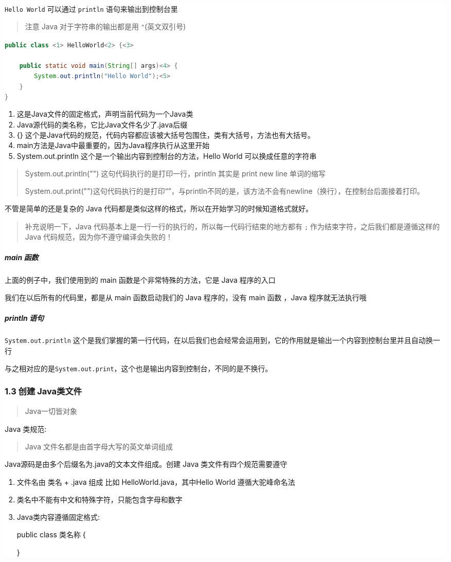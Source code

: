  `Hello World` 可以通过 `println` 语句来输出到控制台里

> 注意 Java 对于字符串的输出都是用 `"`(英文双引号)

```java
public class <1> HelloWorld<2> {<3>

	public static void main(String[] args)<4> {
		System.out.println("Hello World");<5>
	}
}
```

1. 这是Java文件的固定格式，声明当前代码为一个Java类
2. Java源代码的类名称，它比Java文件名少了.java后缀
3. {} 这个是Java代码的规范，代码内容都应该被大括号包围住，类有大括号，方法也有大括号。
4. main方法是Java中最重要的，因为Java程序执行从这里开始
5. System.out.println 这个是一个输出内容到控制台的方法，Hello World 可以换成任意的字符串



> System.out.println("") 这句代码执行的是打印一行，println 其实是 print new line 单词的缩写 
>
> System.out.print("")这句代码执行的是打印“”，与println不同的是，该方法不会有newline（换行），在控制台后面接着打印。

不管是简单的还是复杂的 Java 代码都是类似这样的格式，所以在开始学习的时候知道格式就好。

> 补充说明一下，Java 代码基本上是一行一行的执行的，所以每一代码行结束的地方都有 `;` 作为结束字符，之后我们都是遵循这样的 Java 代码规范，因为你不遵守编译会失败的！

##### main 函数

上面的例子中，我们使用到的 main 函数是个非常特殊的方法，它是 Java 程序的入口

我们在以后所有的代码里，都是从 main 函数启动我们的 Java 程序的，没有 main 函数 ，Java 程序就无法执行哦

##### println 语句

`System.out.println` 这个是我们掌握的第一行代码，在以后我们也会经常会运用到，它的作用就是输出一个内容到控制台里并且自动换一行

与之相对应的是`System.out.print`，这个也是输出内容到控制台，不同的是不换行。

### 1.3 创建 Java类文件

> Java一切皆对象

Java 类规范:

> Java 文件名都是由首字母大写的英文单词组成

Java源码是由多个后缀名为.java的文本文件组成。创建 Java 类文件有四个规范需要遵守

1. 文件名由 类名 + .java 组成 比如 HelloWorld.java，其中Hello World 遵循大驼峰命名法

2. 类名中不能有中文和特殊字符，只能包含字母和数字

3. Java类内容遵循固定格式:

   public class 类名称 {

   }
